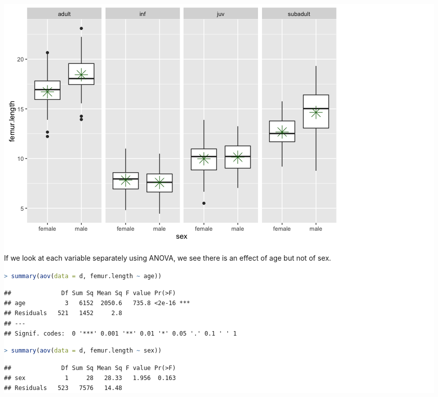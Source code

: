 ![](img/unnamed-chunk-13-1.png)

If we look at each variable separately using ANOVA, we see there is an effect of age but not of sex.

``` r
> summary(aov(data = d, femur.length ~ age))
```

    ##              Df Sum Sq Mean Sq F value Pr(>F)    
    ## age           3   6152  2050.6   735.8 <2e-16 ***
    ## Residuals   521   1452     2.8                   
    ## ---
    ## Signif. codes:  0 '***' 0.001 '**' 0.01 '*' 0.05 '.' 0.1 ' ' 1

``` r
> summary(aov(data = d, femur.length ~ sex))
```

    ##              Df Sum Sq Mean Sq F value Pr(>F)
    ## sex           1     28   28.33   1.956  0.163
    ## Residuals   523   7576   14.48
